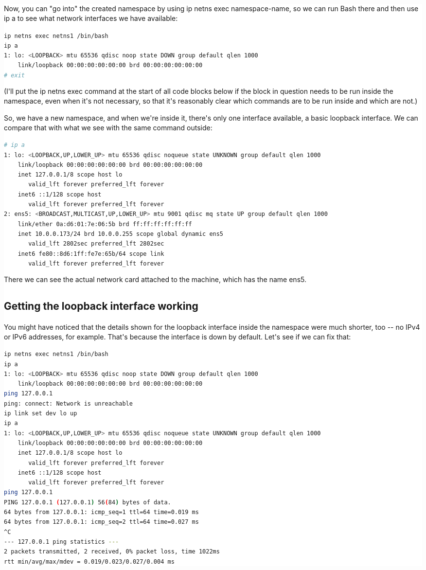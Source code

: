 Now, you can "go into" the created namespace by using ip netns exec namespace-name, so we can run Bash there and then use ip a to see what network interfaces we have available:

```bash
ip netns exec netns1 /bin/bash
ip a
1: lo: <LOOPBACK> mtu 65536 qdisc noop state DOWN group default qlen 1000
    link/loopback 00:00:00:00:00:00 brd 00:00:00:00:00:00
# exit
```

(I'll put the ip netns exec command at the start of all code blocks below if the block in question needs to be run inside the namespace, even when it's not necessary, so that it's reasonably clear which commands are to be run inside and which are not.)

So, we have a new namespace, and when we're inside it, there's only one interface available, a basic loopback interface. We can compare that with what we see with the same command outside:

```bash
# ip a
1: lo: <LOOPBACK,UP,LOWER_UP> mtu 65536 qdisc noqueue state UNKNOWN group default qlen 1000
    link/loopback 00:00:00:00:00:00 brd 00:00:00:00:00:00
    inet 127.0.0.1/8 scope host lo
       valid_lft forever preferred_lft forever
    inet6 ::1/128 scope host
       valid_lft forever preferred_lft forever
2: ens5: <BROADCAST,MULTICAST,UP,LOWER_UP> mtu 9001 qdisc mq state UP group default qlen 1000
    link/ether 0a:d6:01:7e:06:5b brd ff:ff:ff:ff:ff:ff
    inet 10.0.0.173/24 brd 10.0.0.255 scope global dynamic ens5
       valid_lft 2802sec preferred_lft 2802sec
    inet6 fe80::8d6:1ff:fe7e:65b/64 scope link
       valid_lft forever preferred_lft forever
```

There we can see the actual network card attached to the machine, which has the name ens5.

## Getting the loopback interface working

You might have noticed that the details shown for the loopback interface inside the namespace were much shorter, too -- no IPv4 or IPv6 addresses, for example. That's because the interface is down by default. Let's see if we can fix that:

```bash
ip netns exec netns1 /bin/bash
ip a
1: lo: <LOOPBACK> mtu 65536 qdisc noop state DOWN group default qlen 1000
    link/loopback 00:00:00:00:00:00 brd 00:00:00:00:00:00
ping 127.0.0.1
ping: connect: Network is unreachable
ip link set dev lo up
ip a
1: lo: <LOOPBACK,UP,LOWER_UP> mtu 65536 qdisc noqueue state UNKNOWN group default qlen 1000
    link/loopback 00:00:00:00:00:00 brd 00:00:00:00:00:00
    inet 127.0.0.1/8 scope host lo
       valid_lft forever preferred_lft forever
    inet6 ::1/128 scope host
       valid_lft forever preferred_lft forever
ping 127.0.0.1
PING 127.0.0.1 (127.0.0.1) 56(84) bytes of data.
64 bytes from 127.0.0.1: icmp_seq=1 ttl=64 time=0.019 ms
64 bytes from 127.0.0.1: icmp_seq=2 ttl=64 time=0.027 ms
^C
--- 127.0.0.1 ping statistics ---
2 packets transmitted, 2 received, 0% packet loss, time 1022ms
rtt min/avg/max/mdev = 0.019/0.023/0.027/0.004 ms

```
